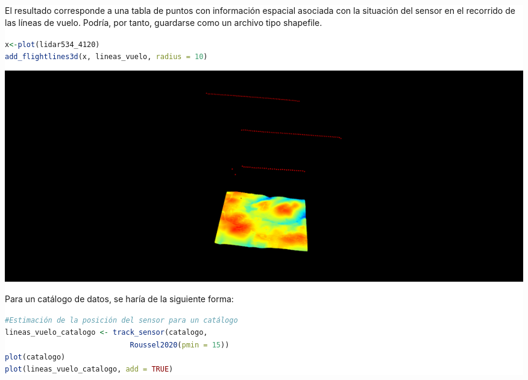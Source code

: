 El resultado corresponde a una tabla de puntos con información espacial asociada con la situación del sensor en el recorrido de las líneas de vuelo. Podría, por tanto, guardarse como un archivo tipo shapefile.

```r
x<-plot(lidar534_4120)
add_flightlines3d(x, lineas_vuelo, radius = 10)
```

![](https://github.com/Libro-GEOFOREST/Capitulo10_LiDAR_y_Radar/blob/main/Auxiliares/lineas_vuelo2.png)

Para un catálogo de datos, se haría de la siguiente forma:

```r
#Estimación de la posición del sensor para un catálogo
lineas_vuelo_catalogo <- track_sensor(catalogo, 
                             Roussel2020(pmin = 15))
plot(catalogo)
plot(lineas_vuelo_catalogo, add = TRUE)
```
